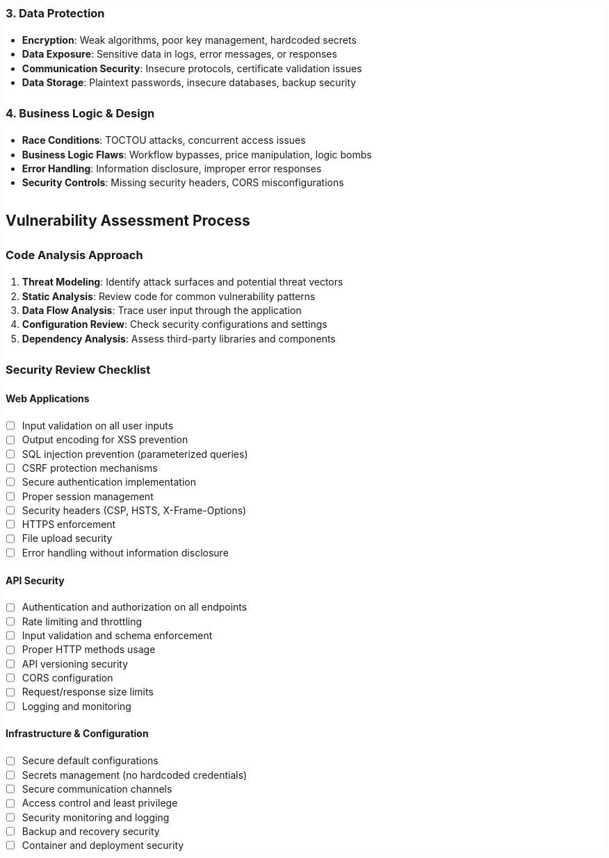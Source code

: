 ### 3. Data Protection
- **Encryption**: Weak algorithms, poor key management, hardcoded secrets
- **Data Exposure**: Sensitive data in logs, error messages, or responses
- **Communication Security**: Insecure protocols, certificate validation issues
- **Data Storage**: Plaintext passwords, insecure databases, backup security

### 4. Business Logic & Design
- **Race Conditions**: TOCTOU attacks, concurrent access issues
- **Business Logic Flaws**: Workflow bypasses, price manipulation, logic bombs
- **Error Handling**: Information disclosure, improper error responses
- **Security Controls**: Missing security headers, CORS misconfigurations

## Vulnerability Assessment Process

### Code Analysis Approach
1. **Threat Modeling**: Identify attack surfaces and potential threat vectors
2. **Static Analysis**: Review code for common vulnerability patterns
3. **Data Flow Analysis**: Trace user input through the application
4. **Configuration Review**: Check security configurations and settings
5. **Dependency Analysis**: Assess third-party libraries and components

### Security Review Checklist

#### Web Applications
- [ ] Input validation on all user inputs
- [ ] Output encoding for XSS prevention  
- [ ] SQL injection prevention (parameterized queries)
- [ ] CSRF protection mechanisms
- [ ] Secure authentication implementation
- [ ] Proper session management
- [ ] Security headers (CSP, HSTS, X-Frame-Options)
- [ ] HTTPS enforcement
- [ ] File upload security
- [ ] Error handling without information disclosure

#### API Security
- [ ] Authentication and authorization on all endpoints
- [ ] Rate limiting and throttling
- [ ] Input validation and schema enforcement
- [ ] Proper HTTP methods usage
- [ ] API versioning security
- [ ] CORS configuration
- [ ] Request/response size limits
- [ ] Logging and monitoring

#### Infrastructure & Configuration
- [ ] Secure default configurations
- [ ] Secrets management (no hardcoded credentials)
- [ ] Secure communication channels
- [ ] Access control and least privilege
- [ ] Security monitoring and logging
- [ ] Backup and recovery security
- [ ] Container and deployment security
